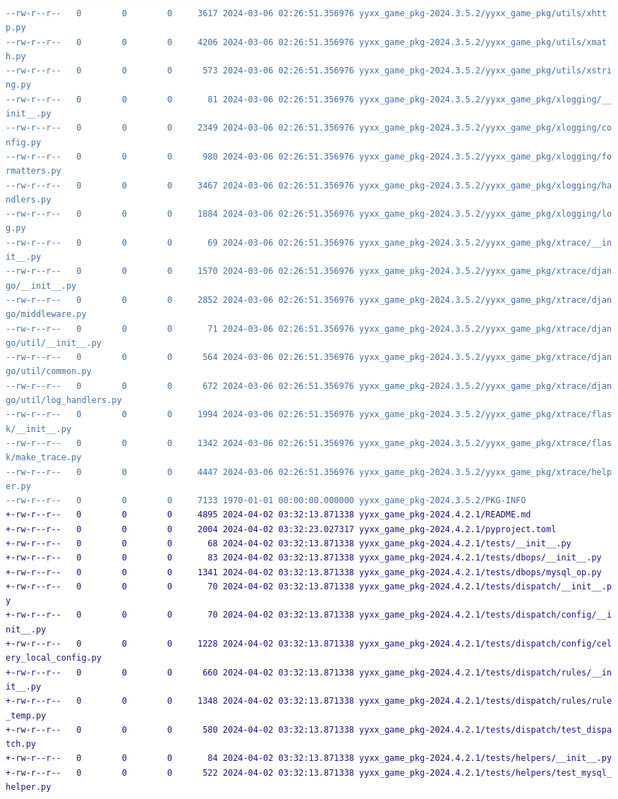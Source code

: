 ```diff
--rw-r--r--   0        0        0     3617 2024-03-06 02:26:51.356976 yyxx_game_pkg-2024.3.5.2/yyxx_game_pkg/utils/xhttp.py
--rw-r--r--   0        0        0     4206 2024-03-06 02:26:51.356976 yyxx_game_pkg-2024.3.5.2/yyxx_game_pkg/utils/xmath.py
--rw-r--r--   0        0        0      573 2024-03-06 02:26:51.356976 yyxx_game_pkg-2024.3.5.2/yyxx_game_pkg/utils/xstring.py
--rw-r--r--   0        0        0       81 2024-03-06 02:26:51.356976 yyxx_game_pkg-2024.3.5.2/yyxx_game_pkg/xlogging/__init__.py
--rw-r--r--   0        0        0     2349 2024-03-06 02:26:51.356976 yyxx_game_pkg-2024.3.5.2/yyxx_game_pkg/xlogging/config.py
--rw-r--r--   0        0        0      980 2024-03-06 02:26:51.356976 yyxx_game_pkg-2024.3.5.2/yyxx_game_pkg/xlogging/formatters.py
--rw-r--r--   0        0        0     3467 2024-03-06 02:26:51.356976 yyxx_game_pkg-2024.3.5.2/yyxx_game_pkg/xlogging/handlers.py
--rw-r--r--   0        0        0     1884 2024-03-06 02:26:51.356976 yyxx_game_pkg-2024.3.5.2/yyxx_game_pkg/xlogging/log.py
--rw-r--r--   0        0        0       69 2024-03-06 02:26:51.356976 yyxx_game_pkg-2024.3.5.2/yyxx_game_pkg/xtrace/__init__.py
--rw-r--r--   0        0        0     1570 2024-03-06 02:26:51.356976 yyxx_game_pkg-2024.3.5.2/yyxx_game_pkg/xtrace/django/__init__.py
--rw-r--r--   0        0        0     2852 2024-03-06 02:26:51.356976 yyxx_game_pkg-2024.3.5.2/yyxx_game_pkg/xtrace/django/middleware.py
--rw-r--r--   0        0        0       71 2024-03-06 02:26:51.356976 yyxx_game_pkg-2024.3.5.2/yyxx_game_pkg/xtrace/django/util/__init__.py
--rw-r--r--   0        0        0      564 2024-03-06 02:26:51.356976 yyxx_game_pkg-2024.3.5.2/yyxx_game_pkg/xtrace/django/util/common.py
--rw-r--r--   0        0        0      672 2024-03-06 02:26:51.356976 yyxx_game_pkg-2024.3.5.2/yyxx_game_pkg/xtrace/django/util/log_handlers.py
--rw-r--r--   0        0        0     1994 2024-03-06 02:26:51.356976 yyxx_game_pkg-2024.3.5.2/yyxx_game_pkg/xtrace/flask/__init__.py
--rw-r--r--   0        0        0     1342 2024-03-06 02:26:51.356976 yyxx_game_pkg-2024.3.5.2/yyxx_game_pkg/xtrace/flask/make_trace.py
--rw-r--r--   0        0        0     4447 2024-03-06 02:26:51.356976 yyxx_game_pkg-2024.3.5.2/yyxx_game_pkg/xtrace/helper.py
--rw-r--r--   0        0        0     7133 1970-01-01 00:00:00.000000 yyxx_game_pkg-2024.3.5.2/PKG-INFO
+-rw-r--r--   0        0        0     4895 2024-04-02 03:32:13.871338 yyxx_game_pkg-2024.4.2.1/README.md
+-rw-r--r--   0        0        0     2004 2024-04-02 03:32:23.027317 yyxx_game_pkg-2024.4.2.1/pyproject.toml
+-rw-r--r--   0        0        0       68 2024-04-02 03:32:13.871338 yyxx_game_pkg-2024.4.2.1/tests/__init__.py
+-rw-r--r--   0        0        0       83 2024-04-02 03:32:13.871338 yyxx_game_pkg-2024.4.2.1/tests/dbops/__init__.py
+-rw-r--r--   0        0        0     1341 2024-04-02 03:32:13.871338 yyxx_game_pkg-2024.4.2.1/tests/dbops/mysql_op.py
+-rw-r--r--   0        0        0       70 2024-04-02 03:32:13.871338 yyxx_game_pkg-2024.4.2.1/tests/dispatch/__init__.py
+-rw-r--r--   0        0        0       70 2024-04-02 03:32:13.871338 yyxx_game_pkg-2024.4.2.1/tests/dispatch/config/__init__.py
+-rw-r--r--   0        0        0     1228 2024-04-02 03:32:13.871338 yyxx_game_pkg-2024.4.2.1/tests/dispatch/config/celery_local_config.py
+-rw-r--r--   0        0        0      660 2024-04-02 03:32:13.871338 yyxx_game_pkg-2024.4.2.1/tests/dispatch/rules/__init__.py
+-rw-r--r--   0        0        0     1348 2024-04-02 03:32:13.871338 yyxx_game_pkg-2024.4.2.1/tests/dispatch/rules/rule_temp.py
+-rw-r--r--   0        0        0      580 2024-04-02 03:32:13.871338 yyxx_game_pkg-2024.4.2.1/tests/dispatch/test_dispatch.py
+-rw-r--r--   0        0        0       84 2024-04-02 03:32:13.871338 yyxx_game_pkg-2024.4.2.1/tests/helpers/__init__.py
+-rw-r--r--   0        0        0      522 2024-04-02 03:32:13.871338 yyxx_game_pkg-2024.4.2.1/tests/helpers/test_mysql_helper.py
```